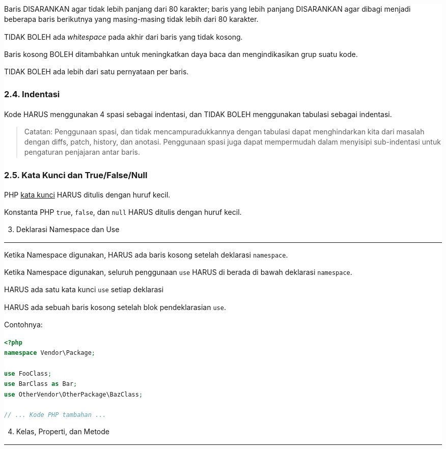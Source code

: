 Baris DISARANKAN agar tidak lebih panjang dari 80 karakter; baris yang lebih
panjang DISARANKAN agar dibagi menjadi beberapa baris berikutnya yang 
masing-masing tidak lebih dari 80 karakter.

TIDAK BOLEH ada *whitespace* pada akhir dari baris yang tidak kosong.

Baris kosong BOLEH ditambahkan untuk meningkatkan daya baca dan mengindikasikan
grup suatu kode.

TIDAK BOLEH ada lebih dari satu pernyataan per baris.

### 2.4. Indentasi

Kode HARUS menggunakan 4 spasi sebagai indentasi, dan TIDAK BOLEH menggunakan
tabulasi sebagai indentasi.

> Catatan: Penggunaan spasi, dan tidak mencampuradukkannya dengan tabulasi
> dapat menghindarkan kita dari masalah dengan diffs, patch, history, dan 
> anotasi. Penggunaan spasi juga dapat mempermudah dalam menyisipi 
> sub-indentasi untuk pengaturan penjajaran antar baris.

### 2.5. Kata Kunci dan True/False/Null

PHP [kata kunci] HARUS ditulis dengan huruf kecil.

Konstanta PHP `true`, `false`, dan `null` HARUS ditulis dengan huruf kecil.

[kata kunci]: http://php.net/manual/en/reserved.keywords.php



3. Deklarasi Namespace dan Use
---------------------------------

Ketika Namespace digunakan, HARUS ada baris kosong setelah deklarasi 
`namespace`.

Ketika Namespace digunakan, seluruh penggunaan `use` HARUS di berada di
bawah deklarasi `namespace`.

HARUS ada satu kata kunci `use` setiap deklarasi

HARUS ada sebuah baris kosong setelah blok pendeklarasian `use`.

Contohnya:
```php
<?php
namespace Vendor\Package;

use FooClass;
use BarClass as Bar;
use OtherVendor\OtherPackage\BazClass;

// ... Kode PHP tambahan ...

```


4. Kelas, Properti, dan Metode
-----------------------------------


[RFC 2119]: http://www.ietf.org/rfc/rfc2119.txt
[PSR-0]: https://github.com/php-fig/fig-standards/blob/master/accepted/PSR-0.md
[PSR-1]: https://github.com/php-fig/fig-standards/blob/master/accepted/PSR-1-basic-coding-standard.md